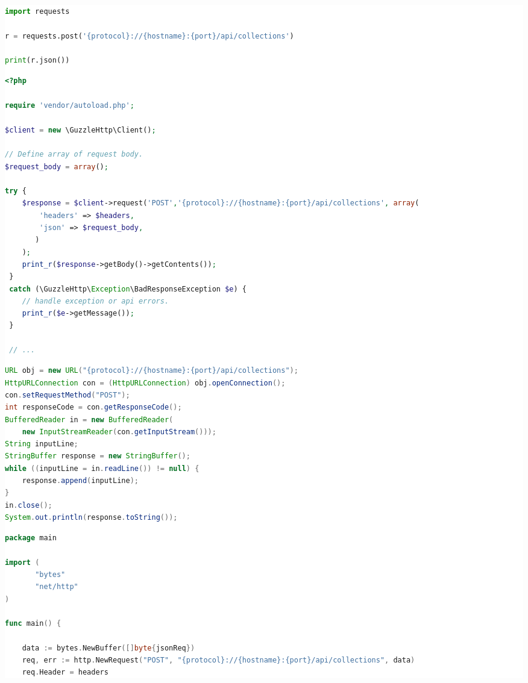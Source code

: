 ```python
import requests

r = requests.post('{protocol}://{hostname}:{port}/api/collections')

print(r.json())

```

```php
<?php

require 'vendor/autoload.php';

$client = new \GuzzleHttp\Client();

// Define array of request body.
$request_body = array();

try {
    $response = $client->request('POST','{protocol}://{hostname}:{port}/api/collections', array(
        'headers' => $headers,
        'json' => $request_body,
       )
    );
    print_r($response->getBody()->getContents());
 }
 catch (\GuzzleHttp\Exception\BadResponseException $e) {
    // handle exception or api errors.
    print_r($e->getMessage());
 }

 // ...

```

```java
URL obj = new URL("{protocol}://{hostname}:{port}/api/collections");
HttpURLConnection con = (HttpURLConnection) obj.openConnection();
con.setRequestMethod("POST");
int responseCode = con.getResponseCode();
BufferedReader in = new BufferedReader(
    new InputStreamReader(con.getInputStream()));
String inputLine;
StringBuffer response = new StringBuffer();
while ((inputLine = in.readLine()) != null) {
    response.append(inputLine);
}
in.close();
System.out.println(response.toString());

```

```go
package main

import (
       "bytes"
       "net/http"
)

func main() {

    data := bytes.NewBuffer([]byte{jsonReq})
    req, err := http.NewRequest("POST", "{protocol}://{hostname}:{port}/api/collections", data)
    req.Header = headers
```